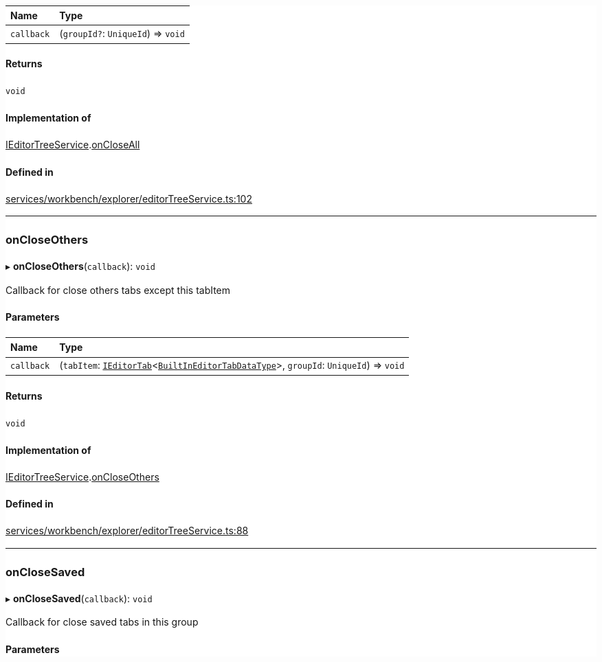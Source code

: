 | Name       | Type                               |
| :--------- | :--------------------------------- |
| `callback` | (`groupId?`: `UniqueId`) => `void` |

#### Returns

`void`

#### Implementation of

[IEditorTreeService](../interfaces/molecule.IEditorTreeService).[onCloseAll](../interfaces/molecule.IEditorTreeService#oncloseall)

#### Defined in

[services/workbench/explorer/editorTreeService.ts:102](https://github.com/DTStack/molecule/blob/927b7d39/src/services/workbench/explorer/editorTreeService.ts#L102)

---

### onCloseOthers

▸ **onCloseOthers**(`callback`): `void`

Callback for close others tabs except this tabItem

#### Parameters

| Name       | Type                                                                                                                                                                                        |
| :--------- | :------------------------------------------------------------------------------------------------------------------------------------------------------------------------------------------ |
| `callback` | (`tabItem`: [`IEditorTab`](../interfaces/molecule.model.IEditorTab)<[`BuiltInEditorTabDataType`](../interfaces/molecule.model.BuiltInEditorTabDataType)\>, `groupId`: `UniqueId`) => `void` |

#### Returns

`void`

#### Implementation of

[IEditorTreeService](../interfaces/molecule.IEditorTreeService).[onCloseOthers](../interfaces/molecule.IEditorTreeService#oncloseothers)

#### Defined in

[services/workbench/explorer/editorTreeService.ts:88](https://github.com/DTStack/molecule/blob/927b7d39/src/services/workbench/explorer/editorTreeService.ts#L88)

---

### onCloseSaved

▸ **onCloseSaved**(`callback`): `void`

Callback for close saved tabs in this group

#### Parameters
